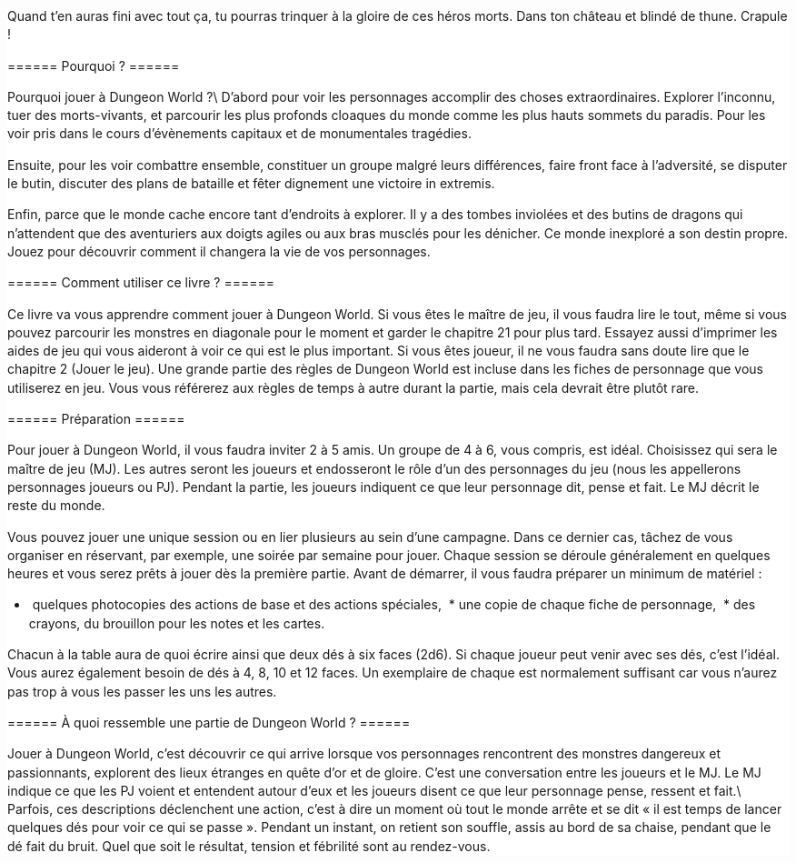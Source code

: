 Quand t’en auras fini avec tout ça, tu pourras trinquer à la gloire de ces héros morts. Dans ton château et blindé de thune. Crapule !

====== Pourquoi ? ======

Pourquoi jouer à Dungeon World ?\\
D’abord pour voir les personnages accomplir des choses extraordinaires. Explorer l’inconnu, tuer des morts-vivants, et parcourir les plus profonds cloaques du monde comme les plus hauts sommets du paradis. Pour les voir pris dans le cours d’évènements capitaux et de monumentales tragédies.

Ensuite, pour les voir combattre ensemble, constituer un groupe malgré leurs différences, faire front face à l’adversité, se disputer le butin, discuter des plans de bataille et fêter dignement une victoire in extremis.

Enfin, parce que le monde cache encore tant d’endroits à explorer. Il y a des tombes inviolées et des butins de dragons qui n’attendent que des aventuriers aux doigts agiles ou aux bras musclés pour les dénicher. Ce monde inexploré a son destin propre. Jouez pour découvrir comment il changera la vie de vos personnages.

====== Comment utiliser ce livre ? ======

Ce livre va vous apprendre comment jouer à Dungeon World. Si vous êtes le maître de jeu, il vous faudra lire le tout, même si vous pouvez parcourir les monstres en diagonale pour le moment et garder le chapitre 21 pour plus tard.
Essayez aussi d’imprimer les aides de jeu qui vous aideront à voir ce qui est le plus important.
Si vous êtes joueur, il ne vous faudra sans doute lire que le chapitre 2 (Jouer le jeu). Une grande partie des règles de Dungeon World est incluse dans les fiches de personnage que vous utiliserez en jeu. Vous vous référerez aux règles de temps à autre durant la partie, mais cela devrait être
plutôt rare.

====== Préparation ======

Pour jouer à Dungeon World, il vous faudra inviter 2 à 5 amis. Un groupe de 4 à 6, vous compris, est idéal. Choisissez qui sera le maître de jeu (MJ). Les autres seront les joueurs et endosseront le rôle d’un des personnages du
jeu (nous les appellerons personnages joueurs ou PJ). Pendant la partie, les joueurs indiquent ce que leur personnage dit, pense et fait. Le MJ décrit le reste du monde.

Vous pouvez jouer une unique session ou en lier plusieurs au sein d’une campagne.
Dans ce dernier cas, tâchez de vous organiser en réservant, par exemple, une soirée par semaine pour jouer. Chaque session se déroule généralement en quelques heures et vous serez prêts à jouer dès la première partie.
Avant de démarrer, il vous faudra préparer un minimum de matériel : 

  *  quelques photocopies des actions de base et des actions spéciales,
  * une copie de chaque fiche de personnage,
  * des crayons, du brouillon pour les notes et les cartes.

Chacun à la table aura de quoi écrire ainsi que deux dés à six faces (2d6). Si chaque joueur peut venir avec ses dés, c’est l’idéal. Vous aurez également besoin de dés à 4, 8, 10 et 12 faces.
Un exemplaire de chaque est normalement suffisant car vous n’aurez pas trop à vous les passer les uns les autres.

====== À quoi ressemble une partie de  Dungeon World ? ======


Jouer à Dungeon World, c’est découvrir ce qui arrive lorsque vos personnages rencontrent des monstres dangereux et passionnants, explorent des lieux étranges en quête d’or et de gloire. C’est une conversation entre les joueurs et le MJ. Le MJ indique ce que les PJ voient et
entendent autour d’eux et les joueurs disent ce que leur personnage pense, ressent et fait.\\
Parfois, ces descriptions déclenchent une action, c’est à dire un moment où tout le monde arrête et se dit « il est temps de lancer quelques dés pour voir ce qui se passe ». Pendant un instant, on retient son souffle, assis au bord de
sa chaise, pendant que le dé fait du bruit. Quel que soit le résultat, tension et fébrilité sont au rendez-vous.
